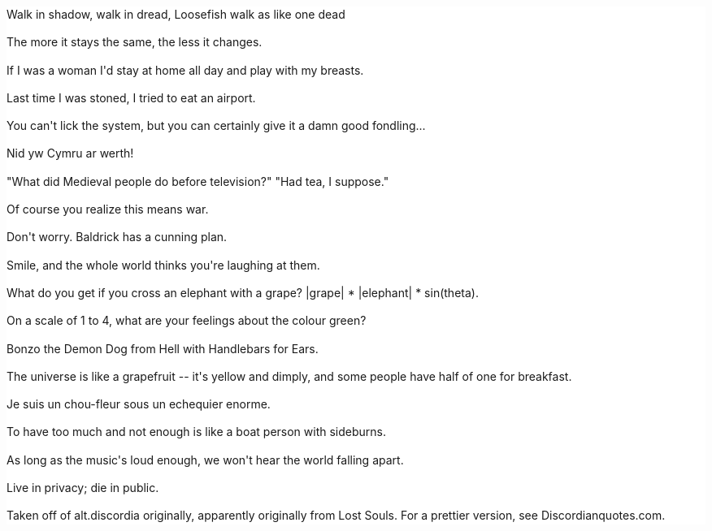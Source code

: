 Walk in shadow, walk in dread, Loosefish walk as like one dead

The more it stays the same, the less it changes.

If I was a woman I'd stay at home all day and play with my breasts.

Last time I was stoned, I tried to eat an airport.

You can't lick the system, but you can certainly give it a damn good fondling...

Nid yw Cymru ar werth!

"What did Medieval people do before television?" "Had tea, I suppose."

Of course you realize this means war.

Don't worry. Baldrick has a cunning plan.

Smile, and the whole world thinks you're laughing at them.

What do you get if you cross an elephant with a grape? |grape| * |elephant| * sin(theta).

On a scale of 1 to 4, what are your feelings about the colour green?

Bonzo the Demon Dog from Hell with Handlebars for Ears.

The universe is like a grapefruit -- it's yellow and dimply, and some people have half of one for breakfast.

Je suis un chou-fleur sous un echequier enorme.

To have too much and not enough is like a boat person with sideburns.

As long as the music's loud enough, we won't hear the world falling apart.

Live in privacy; die in public.

Taken off of alt.discordia originally, apparently originally from Lost Souls. For a prettier version, see Discordianquotes.com.


